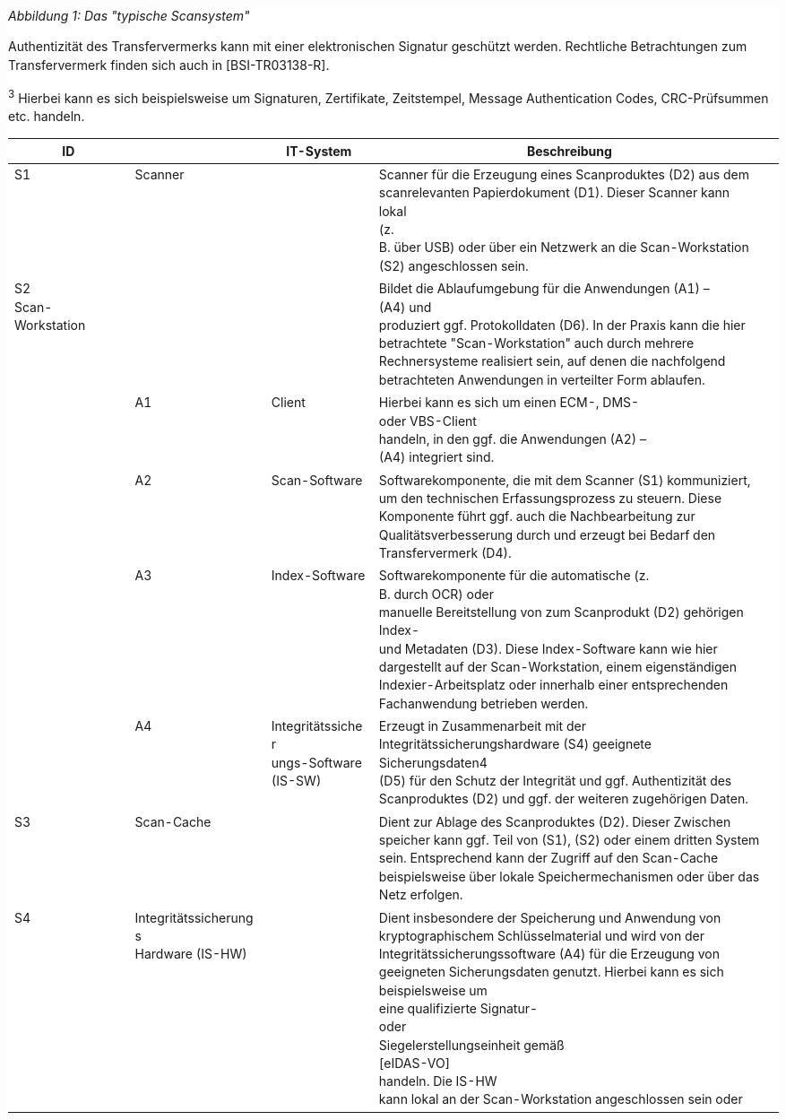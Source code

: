 *Abbildung 1: Das "typische Scansystem"*

Authentizität des Transfervermerks kann mit einer elektronischen Signatur geschützt werden. Rechtliche Betrachtungen zum Transfervermerk finden sich auch in [BSI-TR03138-R].

<sup>3</sup> Hierbei kann es sich beispielsweise um Signaturen, Zertifikate, Zeitstempel, Message Authentication Codes, CRC-Prüfsummen etc. handeln.

| ID                     |                                           | IT-System                                     | Beschreibung                                                                                                                                                                                                                                                                                                                                                                                                                          |  |
|------------------------|-------------------------------------------|-----------------------------------------------|---------------------------------------------------------------------------------------------------------------------------------------------------------------------------------------------------------------------------------------------------------------------------------------------------------------------------------------------------------------------------------------------------------------------------------------|--|
| S1                     | Scanner                                   |                                               | Scanner für die Erzeugung eines Scanproduktes (D2) aus dem<br>scanrelevanten Papierdokument (D1). Dieser Scanner kann lokal<br>(z.<br>B. über USB) oder über ein Netzwerk an die Scan-Workstation<br>(S2) angeschlossen sein.                                                                                                                                                                                                         |  |
| S2<br>Scan-Workstation |                                           |                                               | Bildet die Ablaufumgebung für die Anwendungen (A1) –<br>(A4) und<br>produziert ggf. Protokolldaten (D6). In der Praxis kann die hier<br>betrachtete "Scan-Workstation" auch durch mehrere<br>Rechnersysteme realisiert sein, auf denen die nachfolgend<br>betrachteten Anwendungen in verteilter Form ablaufen.                                                                                                                       |  |
|                        | A1                                        | Client                                        | Hierbei kann es sich um einen ECM-, DMS-<br>oder VBS-Client<br>handeln, in den ggf. die Anwendungen (A2) –<br>(A4) integriert sind.                                                                                                                                                                                                                                                                                                   |  |
|                        | A2                                        | Scan-Software                                 | Softwarekomponente, die mit dem Scanner (S1) kommuniziert,<br>um den technischen Erfassungsprozess zu steuern. Diese<br>Komponente führt ggf. auch die Nachbearbeitung zur<br>Qualitätsverbesserung durch und erzeugt bei Bedarf den<br>Transfervermerk (D4).                                                                                                                                                                         |  |
|                        | A3                                        | Index-Software                                | Softwarekomponente für die automatische (z.<br>B. durch OCR) oder<br>manuelle Bereitstellung von zum Scanprodukt (D2) gehörigen<br>Index-<br>und Metadaten (D3). Diese Index-Software kann wie hier<br>dargestellt auf der Scan-Workstation, einem eigenständigen<br>Indexier-Arbeitsplatz oder innerhalb einer entsprechenden<br>Fachanwendung betrieben werden.                                                                     |  |
|                        | A4                                        | Integritätssicher<br>ungs-Software<br>(IS-SW) | Erzeugt in Zusammenarbeit mit der<br>Integritätssicherungshardware (S4) geeignete Sicherungsdaten4<br>(D5) für den Schutz der Integrität und ggf. Authentizität des<br>Scanproduktes (D2) und ggf. der weiteren zugehörigen Daten.                                                                                                                                                                                                    |  |
| S3                     | Scan-Cache                                |                                               | Dient zur Ablage des Scanproduktes (D2). Dieser Zwischen<br>speicher kann ggf. Teil von (S1), (S2) oder einem dritten System<br>sein. Entsprechend kann der Zugriff auf den Scan-Cache<br>beispielsweise über lokale Speichermechanismen oder über das<br>Netz erfolgen.                                                                                                                                                              |  |
| S4                     | Integritätssicherungs<br>Hardware (IS-HW) |                                               | Dient insbesondere der Speicherung und Anwendung von<br>kryptographischem Schlüsselmaterial und wird von der<br>Integritätssicherungssoftware (A4) für die Erzeugung von<br>geeigneten Sicherungsdaten genutzt. Hierbei kann es sich<br>beispielsweise um<br>eine qualifizierte Signatur-<br>oder<br>Siegelerstellungseinheit gemäß<br>[eIDAS-VO]<br>handeln. Die IS-HW<br>kann lokal an der Scan-Workstation angeschlossen sein oder |  |
